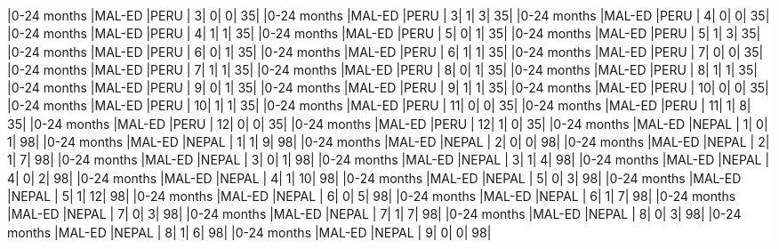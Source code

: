 |0-24 months |MAL-ED         |PERU         |     3|           0|      0|   35|
|0-24 months |MAL-ED         |PERU         |     3|           1|      3|   35|
|0-24 months |MAL-ED         |PERU         |     4|           0|      0|   35|
|0-24 months |MAL-ED         |PERU         |     4|           1|      1|   35|
|0-24 months |MAL-ED         |PERU         |     5|           0|      1|   35|
|0-24 months |MAL-ED         |PERU         |     5|           1|      3|   35|
|0-24 months |MAL-ED         |PERU         |     6|           0|      1|   35|
|0-24 months |MAL-ED         |PERU         |     6|           1|      1|   35|
|0-24 months |MAL-ED         |PERU         |     7|           0|      0|   35|
|0-24 months |MAL-ED         |PERU         |     7|           1|      1|   35|
|0-24 months |MAL-ED         |PERU         |     8|           0|      1|   35|
|0-24 months |MAL-ED         |PERU         |     8|           1|      1|   35|
|0-24 months |MAL-ED         |PERU         |     9|           0|      1|   35|
|0-24 months |MAL-ED         |PERU         |     9|           1|      1|   35|
|0-24 months |MAL-ED         |PERU         |    10|           0|      0|   35|
|0-24 months |MAL-ED         |PERU         |    10|           1|      1|   35|
|0-24 months |MAL-ED         |PERU         |    11|           0|      0|   35|
|0-24 months |MAL-ED         |PERU         |    11|           1|      8|   35|
|0-24 months |MAL-ED         |PERU         |    12|           0|      0|   35|
|0-24 months |MAL-ED         |PERU         |    12|           1|      0|   35|
|0-24 months |MAL-ED         |NEPAL        |     1|           0|      1|   98|
|0-24 months |MAL-ED         |NEPAL        |     1|           1|      9|   98|
|0-24 months |MAL-ED         |NEPAL        |     2|           0|      0|   98|
|0-24 months |MAL-ED         |NEPAL        |     2|           1|      7|   98|
|0-24 months |MAL-ED         |NEPAL        |     3|           0|      1|   98|
|0-24 months |MAL-ED         |NEPAL        |     3|           1|      4|   98|
|0-24 months |MAL-ED         |NEPAL        |     4|           0|      2|   98|
|0-24 months |MAL-ED         |NEPAL        |     4|           1|     10|   98|
|0-24 months |MAL-ED         |NEPAL        |     5|           0|      3|   98|
|0-24 months |MAL-ED         |NEPAL        |     5|           1|     12|   98|
|0-24 months |MAL-ED         |NEPAL        |     6|           0|      5|   98|
|0-24 months |MAL-ED         |NEPAL        |     6|           1|      7|   98|
|0-24 months |MAL-ED         |NEPAL        |     7|           0|      3|   98|
|0-24 months |MAL-ED         |NEPAL        |     7|           1|      7|   98|
|0-24 months |MAL-ED         |NEPAL        |     8|           0|      3|   98|
|0-24 months |MAL-ED         |NEPAL        |     8|           1|      6|   98|
|0-24 months |MAL-ED         |NEPAL        |     9|           0|      0|   98|